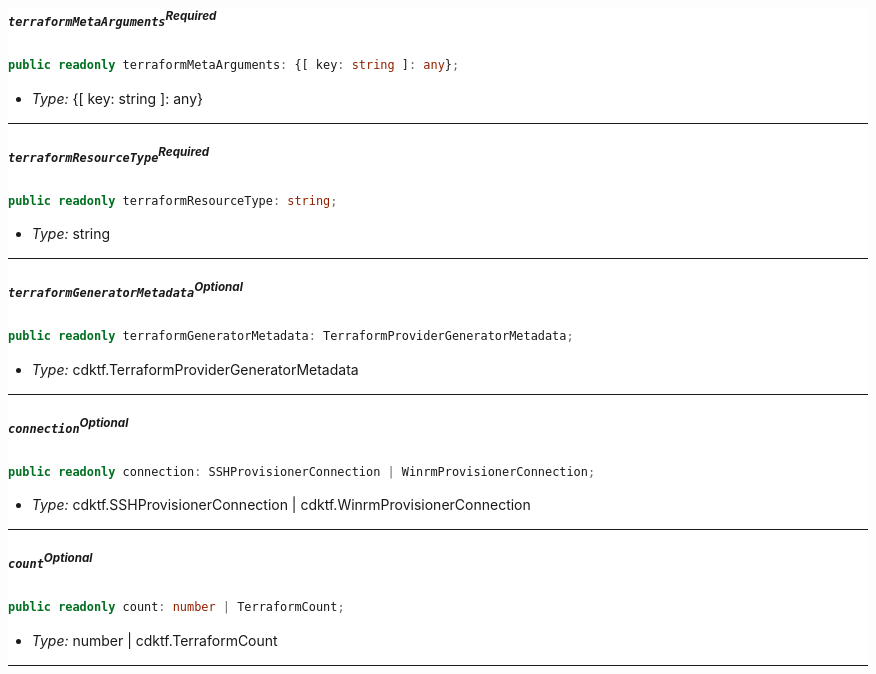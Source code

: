 
##### `terraformMetaArguments`<sup>Required</sup> <a name="terraformMetaArguments" id="@cdktf/provider-time.offset.Offset.property.terraformMetaArguments"></a>

```typescript
public readonly terraformMetaArguments: {[ key: string ]: any};
```

- *Type:* {[ key: string ]: any}

---

##### `terraformResourceType`<sup>Required</sup> <a name="terraformResourceType" id="@cdktf/provider-time.offset.Offset.property.terraformResourceType"></a>

```typescript
public readonly terraformResourceType: string;
```

- *Type:* string

---

##### `terraformGeneratorMetadata`<sup>Optional</sup> <a name="terraformGeneratorMetadata" id="@cdktf/provider-time.offset.Offset.property.terraformGeneratorMetadata"></a>

```typescript
public readonly terraformGeneratorMetadata: TerraformProviderGeneratorMetadata;
```

- *Type:* cdktf.TerraformProviderGeneratorMetadata

---

##### `connection`<sup>Optional</sup> <a name="connection" id="@cdktf/provider-time.offset.Offset.property.connection"></a>

```typescript
public readonly connection: SSHProvisionerConnection | WinrmProvisionerConnection;
```

- *Type:* cdktf.SSHProvisionerConnection | cdktf.WinrmProvisionerConnection

---

##### `count`<sup>Optional</sup> <a name="count" id="@cdktf/provider-time.offset.Offset.property.count"></a>

```typescript
public readonly count: number | TerraformCount;
```

- *Type:* number | cdktf.TerraformCount

---
